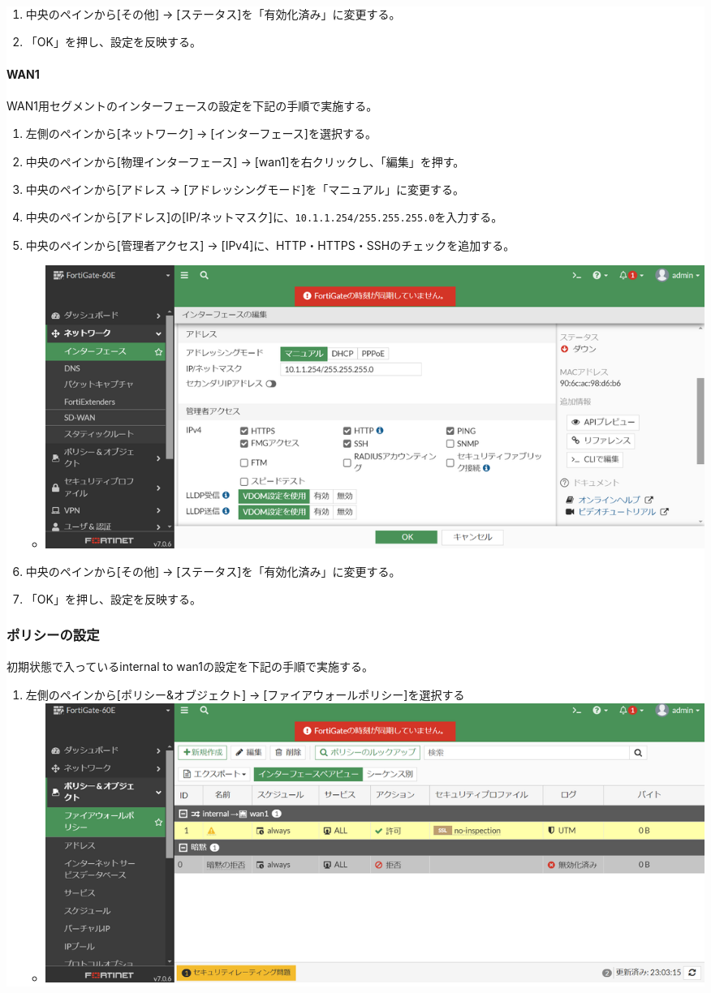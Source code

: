 
1. 中央のペインから[その他] -> [ステータス]を「有効化済み」に変更する。

1. 「OK」を押し、設定を反映する。

#### WAN1
WAN1用セグメントのインターフェースの設定を下記の手順で実施する。

1. 左側のペインから[ネットワーク] -> [インターフェース]を選択する。

1. 中央のペインから[物理インターフェース] -> [wan1]を右クリックし、「編集」を押す。

1. 中央のペインから[アドレス -> [アドレッシングモード]を「マニュアル」に変更する。

1. 中央のペインから[アドレス]の[IP/ネットマスク]に、`10.1.1.254/255.255.255.0`を入力する。

1. 中央のペインから[管理者アクセス] -> [IPv4]に、HTTP・HTTPS・SSHのチェックを追加する。
    - ![研修環境構築](FW-img/fortigate_network_interface_hardwareswitch_wan1.png)

1. 中央のペインから[その他] -> [ステータス]を「有効化済み」に変更する。

1. 「OK」を押し、設定を反映する。

### ポリシーの設定
初期状態で入っているinternal to wan1の設定を下記の手順で実施する。

1. 左側のペインから[ポリシー&オブジェクト] -> [ファイアウォールポリシー]を選択する
    - ![研修環境構築](FW-img/fortigate_policy_fw-policy.png)

